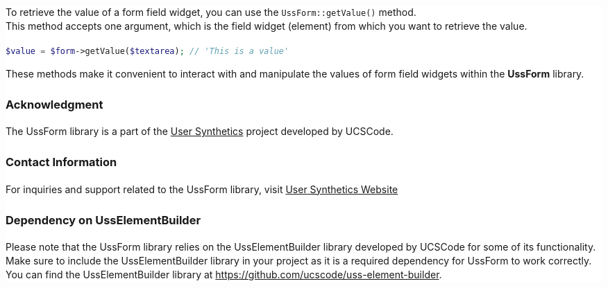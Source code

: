 To retrieve the value of a form field widget, you can use the `UssForm::getValue()` method. <br>
This method accepts one argument, which is the field widget (element) from which you want to retrieve the value.

```php
$value = $form->getValue($textarea); // 'This is a value'
```

These methods make it convenient to interact with and manipulate the values of form field widgets within the **UssForm** library.

### Acknowledgment

The UssForm library is a part of the <a href='https://github.com/ucscode/user-synthetics'>User Synthetics</a> project developed by UCSCode.

### Contact Information

For inquiries and support related to the UssForm library, visit <a href='https://ucscode.me'>User Synthetics Website</a>

### Dependency on UssElementBuilder

Please note that the UssForm library relies on the UssElementBuilder library developed by UCSCode for some of its functionality. Make sure to include the UssElementBuilder library in your project as it is a required dependency for UssForm to work correctly. You can find the UssElementBuilder library at https://github.com/ucscode/uss-element-builder.